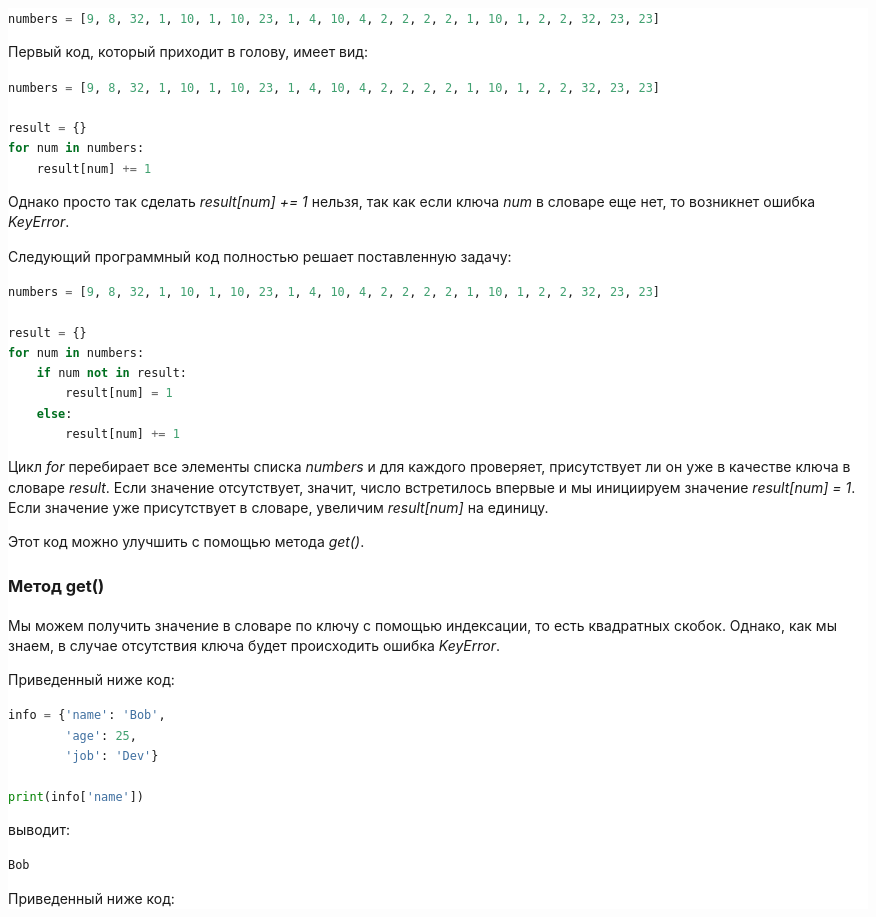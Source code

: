```python
numbers = [9, 8, 32, 1, 10, 1, 10, 23, 1, 4, 10, 4, 2, 2, 2, 2, 1, 10, 1, 2, 2, 32, 23, 23]
```

Первый код, который приходит в голову, имеет вид:

```python
numbers = [9, 8, 32, 1, 10, 1, 10, 23, 1, 4, 10, 4, 2, 2, 2, 2, 1, 10, 1, 2, 2, 32, 23, 23]

result = {}
for num in numbers:
    result[num] += 1
```

Однако просто так сделать _result[num] += 1_ нельзя, так как если ключа _num_ в словаре еще нет, то возникнет ошибка _KeyError_.

Следующий программный код полностью решает поставленную задачу:

```python
numbers = [9, 8, 32, 1, 10, 1, 10, 23, 1, 4, 10, 4, 2, 2, 2, 2, 1, 10, 1, 2, 2, 32, 23, 23]

result = {}
for num in numbers:
    if num not in result:
        result[num] = 1
    else:
        result[num] += 1
```

Цикл _for_ перебирает все элементы списка _numbers_ и для каждого проверяет, присутствует ли он уже в качестве ключа в словаре _result_. Если значение отсутствует, значит, число встретилось впервые и мы инициируем значение _result[num] = 1_. Если значение уже присутствует в словаре, увеличим _result[num]_ на единицу.

Этот код можно улучшить с помощью метода _get()_.

### Метод get()

Мы можем получить значение в словаре по ключу с помощью индексации, то есть квадратных скобок. Однако, как мы знаем, в случае отсутствия ключа будет происходить ошибка _KeyError_.

Приведенный ниже код:

```python
info = {'name': 'Bob',
        'age': 25,
        'job': 'Dev'}

print(info['name'])
```

выводит:

```python
Bob
```

Приведенный ниже код:
